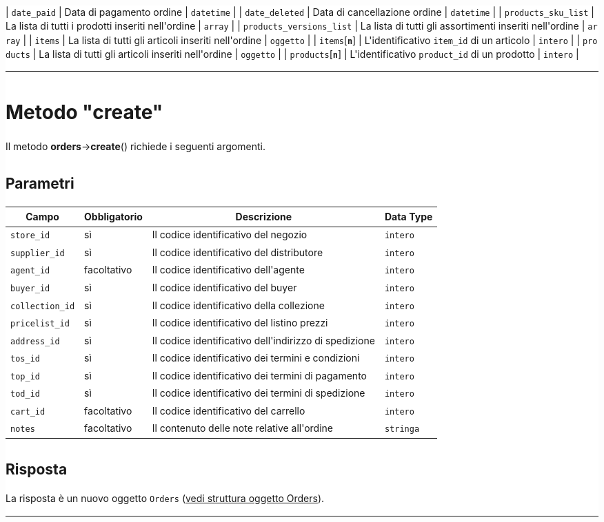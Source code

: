 | `date_paid`                  | Data di pagamento ordine                                        | `datetime` |
| `date_deleted`               | Data di cancellazione ordine                                    | `datetime` |
| `products_sku_list`          | La lista di tutti i prodotti inseriti nell'ordine               | `array`    |
| `products_versions_list`     | La lista di tutti gli assortimenti inseriti nell'ordine         | `array`    |
| `items`                      | La lista di tutti gli articoli inseriti nell'ordine             | `oggetto`  |
| `items`\[**`n`**\]           | L'identificativo `item_id` di un articolo                       | `intero`   |
| `products`                   | La lista di tutti gli articoli inseriti nell'ordine             | `oggetto`  |
| `products`\[**`n`**\]        | L'identificativo `product_id` di un prodotto                    | `intero`   |

___

# Metodo "create"

Il metodo <b>orders</b>-><b>create</b>() richiede i seguenti argomenti.

## Parametri

| Campo           | Obbligatorio | Descrizione                                           | Data Type |
|-----------------|--------------|-------------------------------------------------------|-----------|
| `store_id`      | sì           | Il codice identificativo del negozio                  | `intero`  |
| `supplier_id`   | sì           | Il codice identificativo del distributore             | `intero`  |
| `agent_id`      | facoltativo  | Il codice identificativo dell'agente                  | `intero`  |
| `buyer_id`      | sì           | Il codice identificativo del buyer                    | `intero`  |
| `collection_id` | sì           | Il codice identificativo della collezione             | `intero`  |
| `pricelist_id`  | sì           | Il codice identificativo del listino prezzi           | `intero`  |
| `address_id`    | sì           | Il codice identificativo dell'indirizzo di spedizione | `intero`  |
| `tos_id`        | sì           | Il codice identificativo dei termini e condizioni     | `intero`  |
| `top_id`        | sì           | Il codice identificativo dei termini di pagamento     | `intero`  |
| `tod_id`        | sì           | Il codice identificativo dei termini di spedizione    | `intero`  |
| `cart_id`       | facoltativo  | Il codice identificativo del carrello                 | `intero`  |
| `notes`         | facoltativo  | Il contenuto delle note relative all'ordine           | `stringa` |

## Risposta

La risposta è un nuovo oggetto `Orders` ([vedi struttura oggetto Orders](#metodo-get)).

___
